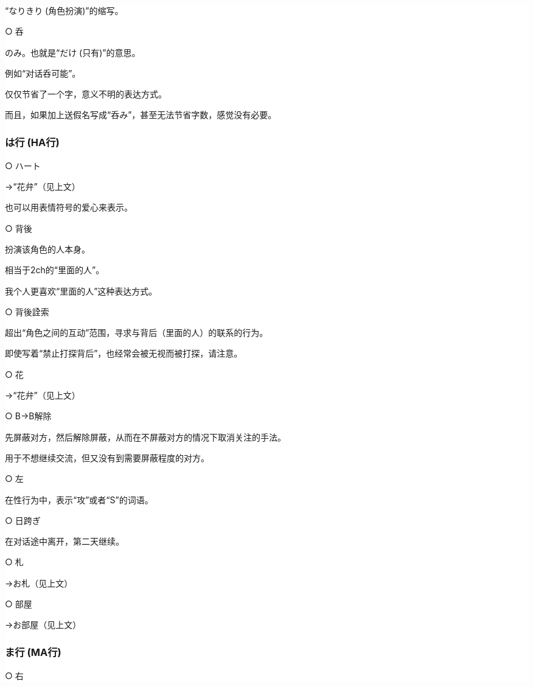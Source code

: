 “なりきり (角色扮演)”的缩写。

○ 呑

のみ。也就是“だけ (只有)”的意思。

例如“对话呑可能”。

仅仅节省了一个字，意义不明的表达方式。

而且，如果加上送假名写成“呑み”，甚至无法节省字数，感觉没有必要。

### は行 (HA行) [​](#は行-ha行)

○ ハート

→“花弁”（见上文）

也可以用表情符号的爱心来表示。

○ 背後

扮演该角色的人本身。

相当于2ch的“里面的人”。

我个人更喜欢“里面的人”这种表达方式。

○ 背後詮索

超出“角色之间的互动”范围，寻求与背后（里面的人）的联系的行为。

即使写着“禁止打探背后”，也经常会被无视而被打探，请注意。

○ 花

→“花弁”（见上文）

○ B→B解除

先屏蔽对方，然后解除屏蔽，从而在不屏蔽对方的情况下取消关注的手法。

用于不想继续交流，但又没有到需要屏蔽程度的对方。

○ 左

在性行为中，表示“攻”或者“S”的词语。

○ 日跨ぎ

在对话途中离开，第二天继续。

○ 札

→お札（见上文）

○ 部屋

→お部屋（见上文）

### ま行 (MA行) [​](#ま行-ma行)

○ 右
